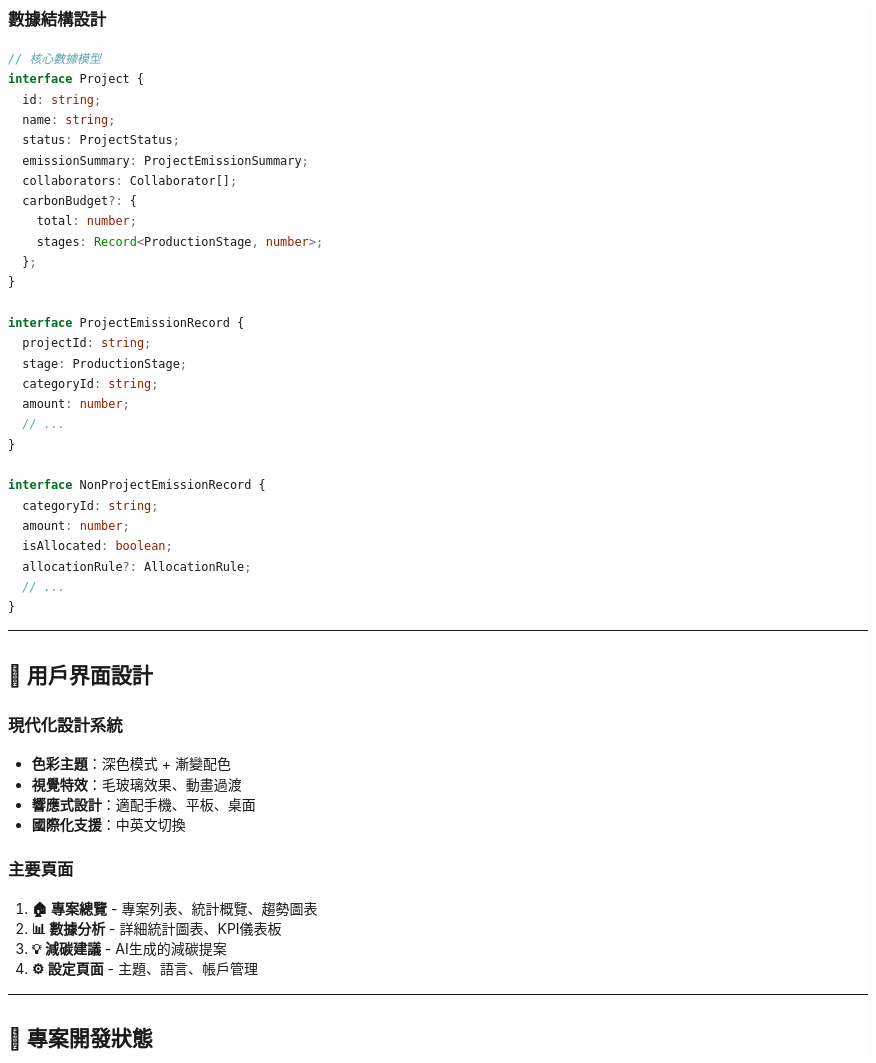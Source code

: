 ### **數據結構設計**
```typescript
// 核心數據模型
interface Project {
  id: string;
  name: string;
  status: ProjectStatus;
  emissionSummary: ProjectEmissionSummary;
  collaborators: Collaborator[];
  carbonBudget?: {
    total: number;
    stages: Record<ProductionStage, number>;
  };
}

interface ProjectEmissionRecord {
  projectId: string;
  stage: ProductionStage;
  categoryId: string;
  amount: number;
  // ...
}

interface NonProjectEmissionRecord {
  categoryId: string;
  amount: number;
  isAllocated: boolean;
  allocationRule?: AllocationRule;
  // ...
}
```

---

## 🎨 **用戶界面設計**

### **現代化設計系統**
- **色彩主題**：深色模式 + 漸變配色
- **視覺特效**：毛玻璃效果、動畫過渡
- **響應式設計**：適配手機、平板、桌面
- **國際化支援**：中英文切換

### **主要頁面**
1. **🏠 專案總覽** - 專案列表、統計概覽、趨勢圖表
2. **📊 數據分析** - 詳細統計圖表、KPI儀表板
3. **💡 減碳建議** - AI生成的減碳提案
4. **⚙️ 設定頁面** - 主題、語言、帳戶管理

---

## 🔄 **專案開發狀態**
